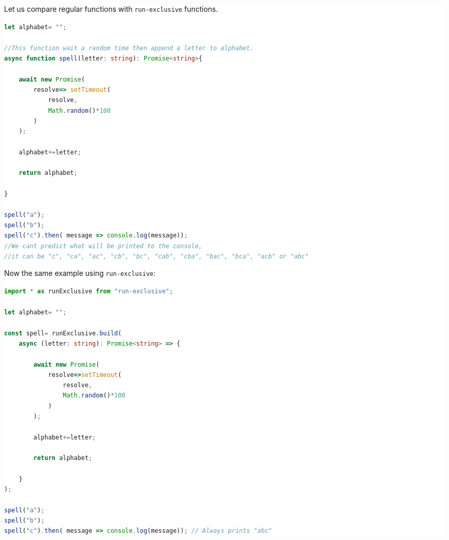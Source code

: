 Let us compare regular functions with `run-exclusive` functions.

````typescript
let alphabet= "";

//This function wait a random time then append a letter to alphabet.
async function spell(letter: string): Promise<string>{

    await new Promise(
        resolve=> setTimeout(
            resolve, 
            Math.random()*100
        )
    );

    alphabet+=letter;

    return alphabet;

}

spell("a");
spell("b");
spell("c").then( message => console.log(message)); 
//We cant predict what will be printed to the console,
//it can be "c", "ca", "ac", "cb", "bc", "cab", "cba", "bac", "bca", "acb" or "abc"

````
Now the same example using ``run-exclusive``:  

````typescript
import * as runExclusive from "run-exclusive";

let alphabet= "";

const spell= runExclusive.build(
    async (letter: string): Promise<string> => {

        await new Promise(
            resolve=>setTimeout(
                resolve, 
                Math.random()*100
            )
        ); 

        alphabet+=letter;

        return alphabet;

    }
);

spell("a");
spell("b");
spell("c").then( message => console.log(message)); // Always prints "abc"

````
